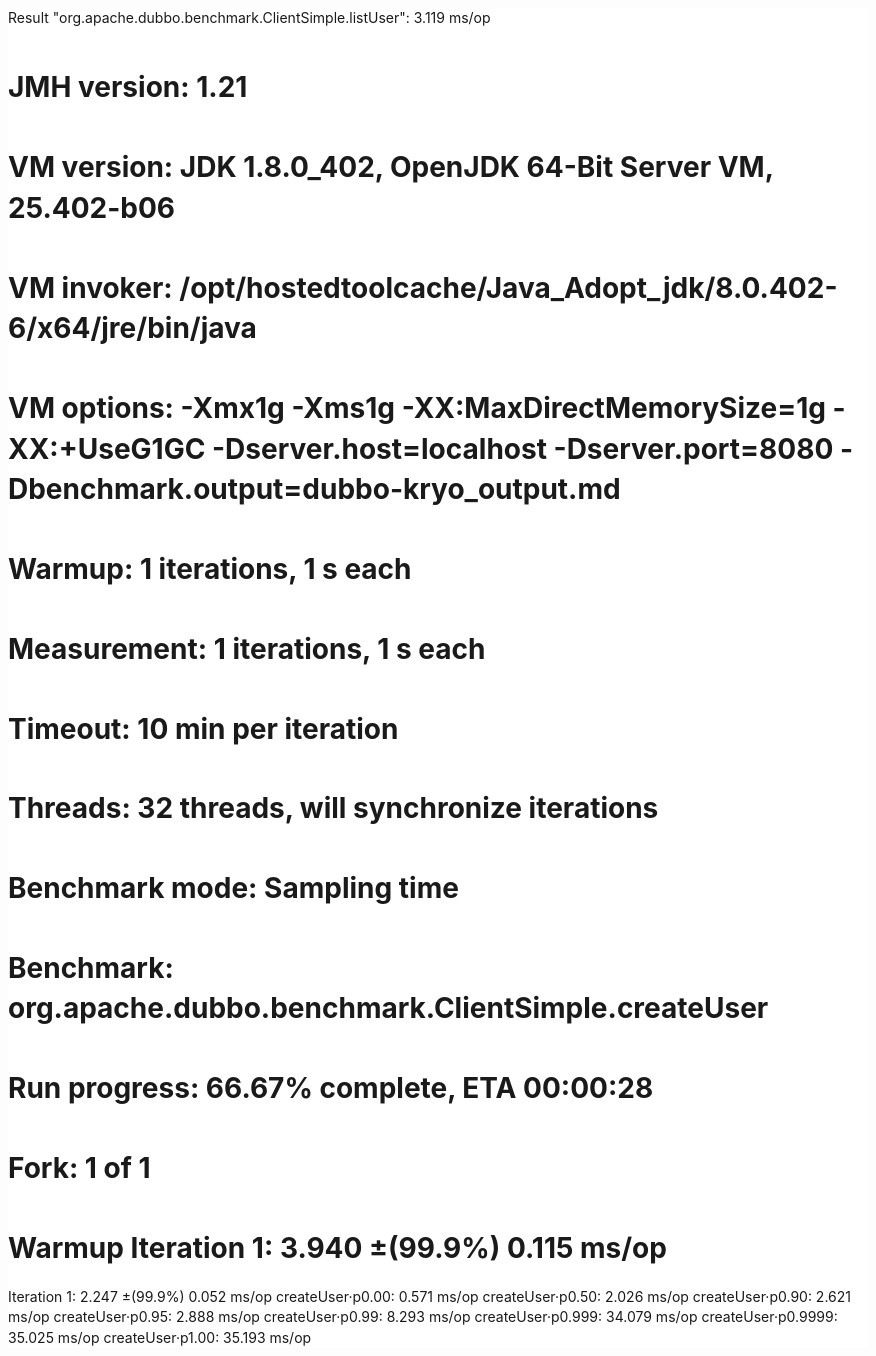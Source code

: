 
Result "org.apache.dubbo.benchmark.ClientSimple.listUser":
  3.119 ms/op


# JMH version: 1.21
# VM version: JDK 1.8.0_402, OpenJDK 64-Bit Server VM, 25.402-b06
# VM invoker: /opt/hostedtoolcache/Java_Adopt_jdk/8.0.402-6/x64/jre/bin/java
# VM options: -Xmx1g -Xms1g -XX:MaxDirectMemorySize=1g -XX:+UseG1GC -Dserver.host=localhost -Dserver.port=8080 -Dbenchmark.output=dubbo-kryo_output.md
# Warmup: 1 iterations, 1 s each
# Measurement: 1 iterations, 1 s each
# Timeout: 10 min per iteration
# Threads: 32 threads, will synchronize iterations
# Benchmark mode: Sampling time
# Benchmark: org.apache.dubbo.benchmark.ClientSimple.createUser

# Run progress: 66.67% complete, ETA 00:00:28
# Fork: 1 of 1
# Warmup Iteration   1: 3.940 ±(99.9%) 0.115 ms/op
Iteration   1: 2.247 ±(99.9%) 0.052 ms/op
                 createUser·p0.00:   0.571 ms/op
                 createUser·p0.50:   2.026 ms/op
                 createUser·p0.90:   2.621 ms/op
                 createUser·p0.95:   2.888 ms/op
                 createUser·p0.99:   8.293 ms/op
                 createUser·p0.999:  34.079 ms/op
                 createUser·p0.9999: 35.025 ms/op
                 createUser·p1.00:   35.193 ms/op
